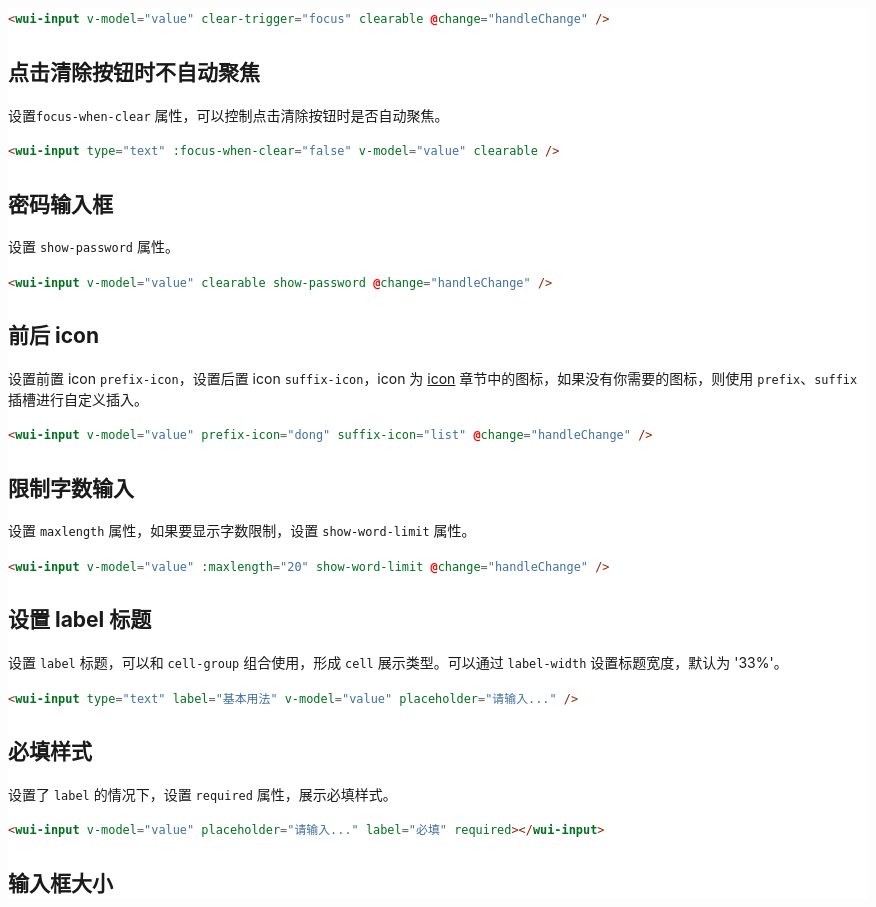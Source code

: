 ```html
<wui-input v-model="value" clear-trigger="focus" clearable @change="handleChange" />
```

## 点击清除按钮时不自动聚焦

设置`focus-when-clear` 属性，可以控制点击清除按钮时是否自动聚焦。

```html
<wui-input type="text" :focus-when-clear="false" v-model="value" clearable />
```

## 密码输入框

设置 `show-password` 属性。

```html
<wui-input v-model="value" clearable show-password @change="handleChange" />
```

## 前后 icon

设置前置 icon `prefix-icon`，设置后置 icon `suffix-icon`，icon 为 [icon](/component/icon) 章节中的图标，如果没有你需要的图标，则使用 `prefix`、`suffix` 插槽进行自定义插入。

```html
<wui-input v-model="value" prefix-icon="dong" suffix-icon="list" @change="handleChange" />
```

## 限制字数输入

设置 `maxlength` 属性，如果要显示字数限制，设置 `show-word-limit` 属性。

```html
<wui-input v-model="value" :maxlength="20" show-word-limit @change="handleChange" />
```

## 设置 label 标题

设置 `label` 标题，可以和 `cell-group` 组合使用，形成 `cell` 展示类型。可以通过 `label-width` 设置标题宽度，默认为 '33%'。

```html
<wui-input type="text" label="基本用法" v-model="value" placeholder="请输入..." />
```

## 必填样式

设置了 `label` 的情况下，设置 `required` 属性，展示必填样式。

```html
<wui-input v-model="value" placeholder="请输入..." label="必填" required></wui-input>
```

## 输入框大小
